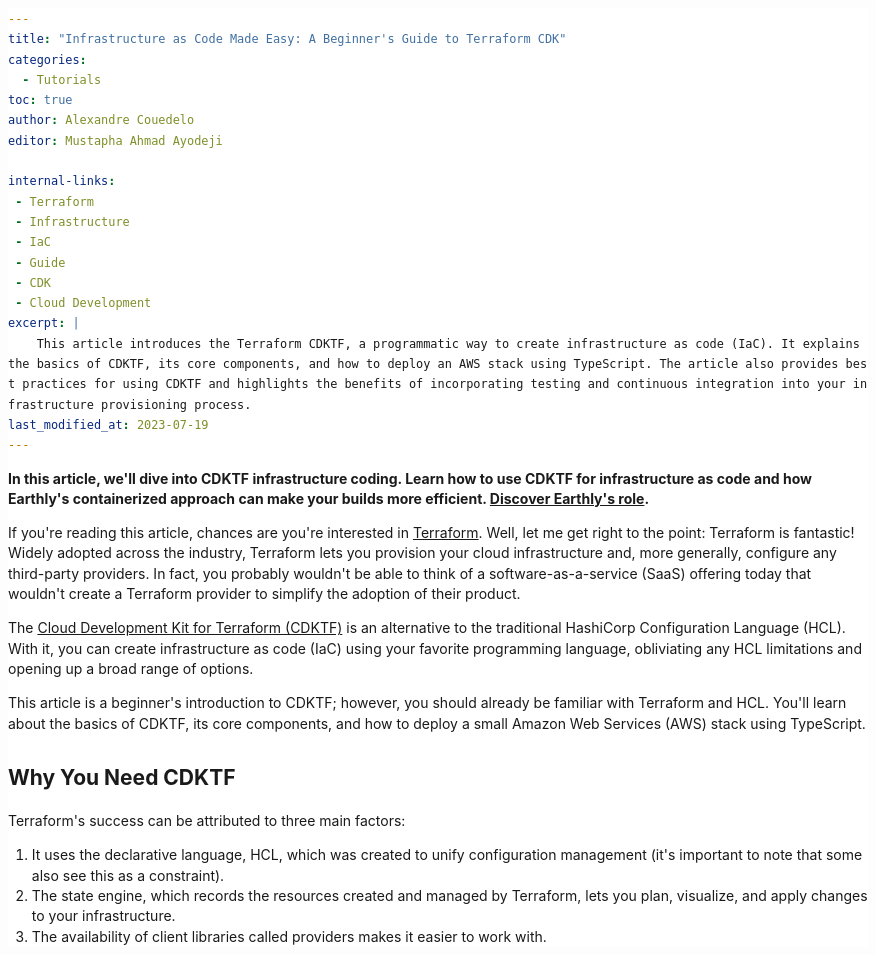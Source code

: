 ```yaml
---
title: "Infrastructure as Code Made Easy: A Beginner's Guide to Terraform CDK"
categories:
  - Tutorials
toc: true
author: Alexandre Couedelo
editor: Mustapha Ahmad Ayodeji

internal-links:
 - Terraform
 - Infrastructure
 - IaC
 - Guide
 - CDK
 - Cloud Development
excerpt: |
    This article introduces the Terraform CDKTF, a programmatic way to create infrastructure as code (IaC). It explains the basics of CDKTF, its core components, and how to deploy an AWS stack using TypeScript. The article also provides best practices for using CDKTF and highlights the benefits of incorporating testing and continuous integration into your infrastructure provisioning process.
last_modified_at: 2023-07-19
---
```

**In this article, we'll dive into CDKTF infrastructure coding. Learn how to use CDKTF for infrastructure as code and how Earthly's containerized approach can make your builds more efficient. [Discover Earthly's role](/).**

If you're reading this article, chances are you're interested in [Terraform](https://www.terraform.io/). Well, let me get right to the point: Terraform is fantastic! Widely adopted across the industry, Terraform lets you provision your cloud infrastructure and, more generally, configure any third-party providers. In fact, you probably wouldn't be able to think of a software-as-a-service (SaaS) offering today that wouldn't create a Terraform provider to simplify the adoption of their product.

The [Cloud Development Kit for Terraform (CDKTF)](https://developer.hashicorp.com/terraform/cdktf) is an alternative to the traditional HashiCorp Configuration Language (HCL). With it, you can create infrastructure as code (IaC) using your favorite programming language, obliviating any HCL limitations and opening up a broad range of options.

This article is a beginner's introduction to CDKTF; however, you should already be familiar with Terraform and HCL. You'll learn about the basics of CDKTF, its core components, and how to deploy a small Amazon Web Services (AWS) stack using TypeScript.

## Why You Need CDKTF

Terraform's success can be attributed to three main factors:

1. It uses the declarative language, HCL, which was created to unify configuration management (it's important to note that some also see this as a constraint).
2. The state engine, which records the resources created and managed by Terraform, lets you plan, visualize, and apply changes to your infrastructure.
3. The availability of client libraries called providers makes it easier to work with.

